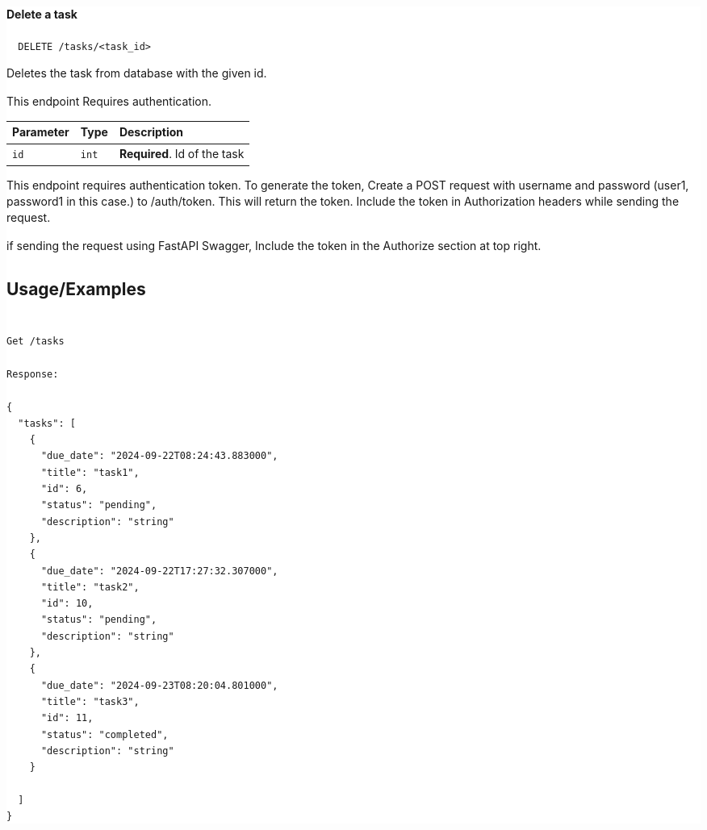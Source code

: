 #### Delete a task

```http
  DELETE /tasks/<task_id> 
```
Deletes the task from database with the given id.

This endpoint Requires authentication.

| Parameter | Type     | Description                       |
| :-------- | :------- | :-------------------------------- |
| `id`      | `int` | **Required**. Id of the task  |

This endpoint requires authentication token. To generate the token, Create a POST request with username and password (user1, password1 in this case.) to /auth/token. This will return the token. Include the token in  Authorization headers while sending the request.

if sending the request using FastAPI Swagger, Include the token in the Authorize section at top right.

## Usage/Examples

```

Get /tasks

Response:

{
  "tasks": [
    {
      "due_date": "2024-09-22T08:24:43.883000",
      "title": "task1",
      "id": 6,
      "status": "pending",
      "description": "string"
    },
    {
      "due_date": "2024-09-22T17:27:32.307000",
      "title": "task2",
      "id": 10,
      "status": "pending",
      "description": "string"
    },
    {
      "due_date": "2024-09-23T08:20:04.801000",
      "title": "task3",
      "id": 11,
      "status": "completed",
      "description": "string"
    }
    
  ]
}
```
